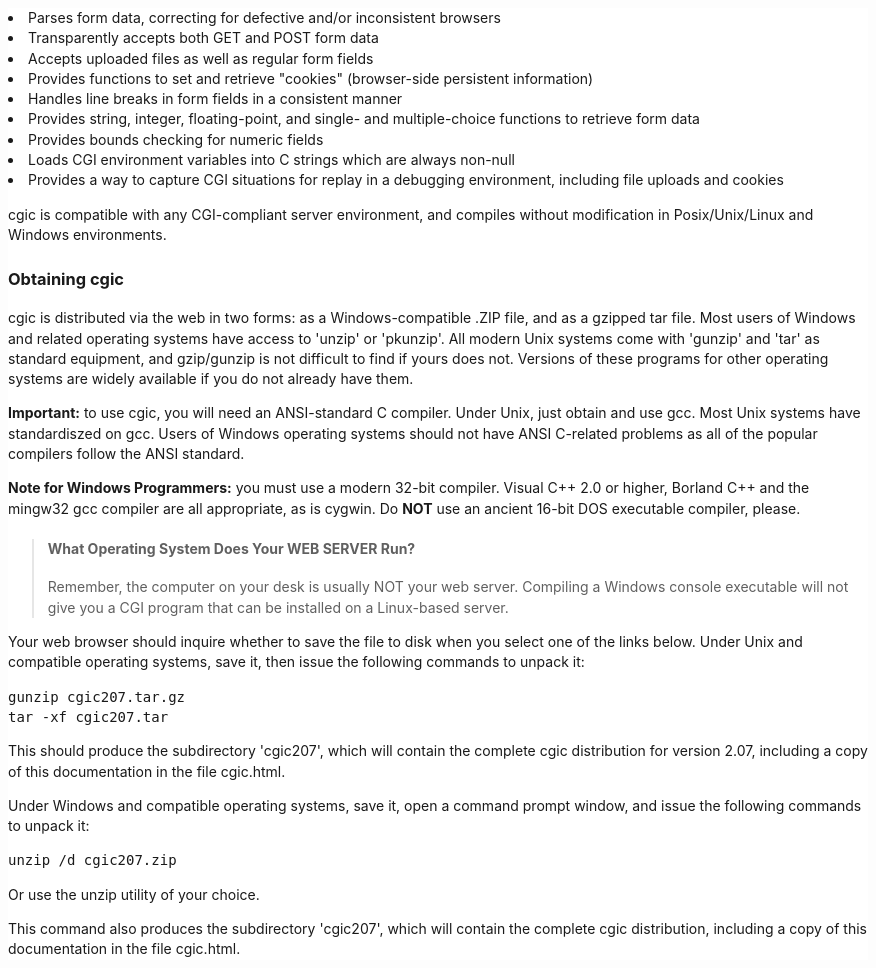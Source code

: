 <li>Parses form data, correcting for defective and/or inconsistent browsers
<li>Transparently accepts both GET and POST form data
<li>Accepts uploaded files as well as regular form fields
<li>Provides functions to set and retrieve "cookies"
(browser-side persistent information)
<li>Handles line breaks in form fields in a consistent manner
<li>Provides string, integer, floating-point, and single- and
multiple-choice functions to retrieve form data
<li>Provides bounds checking for numeric fields
<li>Loads CGI environment variables into C strings which are always non-null
<li>Provides a way to capture CGI situations for replay in a debugging
environment, including file uploads and cookies
</ul>
<p>
cgic is compatible with any CGI-compliant server environment, and
compiles without modification in Posix/Unix/Linux and Windows
environments.
<h3><a name="obtain">Obtaining cgic</a></h3>
cgic is distributed via the web in two forms: as a Windows-compatible
.ZIP file, and as a gzipped tar file. Most users of Windows and
related operating systems have access to 'unzip' or 'pkunzip'. All modern Unix 
systems come with 'gunzip' and 'tar' as standard equipment, and gzip/gunzip
is not difficult to find if yours does not. Versions
of these programs for other operating systems are widely
available if you do not already have them.
<p>
<strong>Important:</strong> to use cgic, you will need an ANSI-standard
C compiler. Under Unix, just obtain and use gcc. Most Unix systems have
standardiszed on gcc. Users of Windows operating systems should not have
ANSI C-related problems as all of the popular compilers follow the ANSI 
standard.
<p>
<strong>Note for Windows Programmers:</strong> you must use a modern
32-bit compiler. Visual C++ 2.0 or higher, Borland C++ and the
mingw32 gcc compiler are all appropriate, as is cygwin. Do 
<strong>NOT</strong> use an ancient 16-bit DOS executable compiler, please.
<blockquote>
<h4>What Operating System Does Your WEB SERVER Run?</h4>
Remember, the computer on your desk is usually NOT your web server.
Compiling a Windows console executable will not give you a CGI program that
can be installed on a Linux-based server. 
</blockquote>
Your web browser should inquire whether to save the file to disk
when you select one of the links below. Under Unix and compatible
operating systems, save it, then issue the following
commands to unpack it:
<pre>
gunzip cgic207.tar.gz
tar -xf cgic207.tar
</pre>
This should produce the subdirectory 'cgic207', which will contain
the complete cgic distribution for version 2.07, including a copy of this 
documentation in the file cgic.html.
<p>
Under Windows and compatible operating systems, save it,
open a command prompt window, and issue the following commands to unpack it:
<pre>
unzip /d cgic207.zip
</pre>
Or use the unzip utility of your choice.
<p>
This command also produces the subdirectory 'cgic207', which will contain
the complete cgic distribution, including a copy of this 
documentation in the file cgic.html.